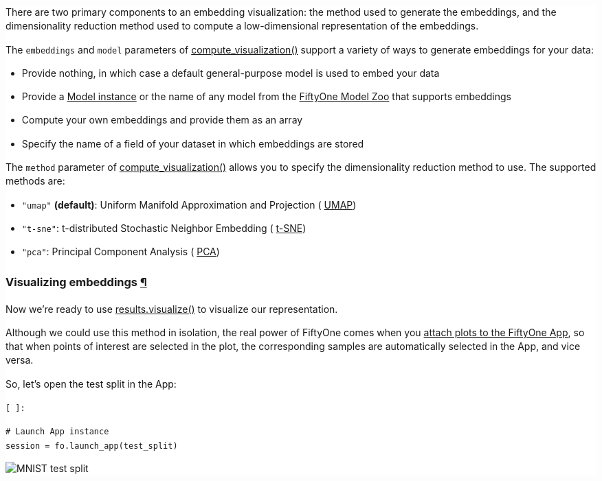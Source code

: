 There are two primary components to an embedding visualization: the method used to generate the embeddings, and the dimensionality reduction method used to compute a low-dimensional representation of the embeddings.

The `embeddings` and `model` parameters of [compute\_visualization()](https://voxel51.com/docs/fiftyone/api/fiftyone.brain.html#fiftyone.brain.compute_visualization) support a variety of ways to generate embeddings for your data:

- Provide nothing, in which case a default general-purpose model is used to embed your data

- Provide a [Model instance](https://voxel51.com/docs/fiftyone/api/fiftyone.core.models.html#fiftyone.core.models.Model) or the name of any model from the [FiftyOne Model Zoo](https://voxel51.com/docs/fiftyone/user_guide/model_zoo/index.html) that supports embeddings

- Compute your own embeddings and provide them as an array

- Specify the name of a field of your dataset in which embeddings are stored


The `method` parameter of [compute\_visualization()](https://voxel51.com/docs/fiftyone/api/fiftyone.brain.html#fiftyone.brain.compute_visualization) allows you to specify the dimensionality reduction method to use. The supported methods are:

- `"umap"` **(default)**: Uniform Manifold Approximation and Projection ( [UMAP](https://github.com/lmcinnes/umap))

- `"t-sne"`: t-distributed Stochastic Neighbor Embedding ( [t-SNE](https://lvdmaaten.github.io/tsne))

- `"pca"`: Principal Component Analysis ( [PCA](https://scikit-learn.org/stable/modules/generated/sklearn.decomposition.PCA.html))


### Visualizing embeddings [¶](\#Visualizing-embeddings "Permalink to this headline")

Now we’re ready to use [results.visualize()](https://voxel51.com/docs/fiftyone/api/fiftyone.brain.visualization.html#fiftyone.brain.visualization.VisualizationResults.visualize) to visualize our representation.

Although we could use this method in isolation, the real power of FiftyOne comes when you [attach plots to the FiftyOne App](https://voxel51.com/docs/fiftyone/user_guide/plots.html#attaching-plots), so that when points of interest are selected in the plot, the corresponding samples are automatically selected in the App, and vice versa.

So, let’s open the test split in the App:

```
[ ]:

```

```
# Launch App instance
session = fo.launch_app(test_split)

```

![MNIST test split](../_images/image_embeddings_test_split.png)
